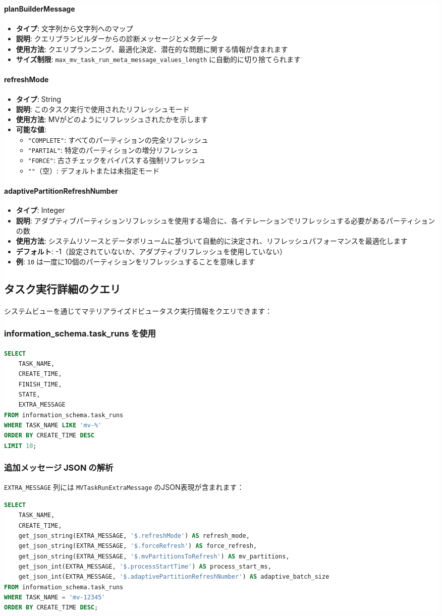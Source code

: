 #### planBuilderMessage
- **タイプ**: 文字列から文字列へのマップ
- **説明**: クエリプランビルダーからの診断メッセージとメタデータ
- **使用方法**: クエリプランニング、最適化決定、潜在的な問題に関する情報が含まれます
- **サイズ制限**: `max_mv_task_run_meta_message_values_length` に自動的に切り捨てられます

#### refreshMode
- **タイプ**: String
- **説明**: このタスク実行で使用されたリフレッシュモード
- **使用方法**: MVがどのようにリフレッシュされたかを示します
- **可能な値**:
  - `"COMPLETE"`: すべてのパーティションの完全リフレッシュ
  - `"PARTIAL"`: 特定のパーティションの増分リフレッシュ
  - `"FORCE"`: 古さチェックをバイパスする強制リフレッシュ
  - `""`（空）: デフォルトまたは未指定モード

#### adaptivePartitionRefreshNumber
- **タイプ**: Integer
- **説明**: アダプティブパーティションリフレッシュを使用する場合に、各イテレーションでリフレッシュする必要があるパーティションの数
- **使用方法**: システムリソースとデータボリュームに基づいて自動的に決定され、リフレッシュパフォーマンスを最適化します
- **デフォルト**: -1（設定されていないか、アダプティブリフレッシュを使用していない）
- **例**: `10` は一度に10個のパーティションをリフレッシュすることを意味します

## タスク実行詳細のクエリ

システムビューを通じてマテリアライズドビュータスク実行情報をクエリできます：

### information_schema.task_runs を使用

```sql
SELECT 
    TASK_NAME,
    CREATE_TIME,
    FINISH_TIME,
    STATE,
    EXTRA_MESSAGE
FROM information_schema.task_runs
WHERE TASK_NAME LIKE 'mv-%'
ORDER BY CREATE_TIME DESC
LIMIT 10;
```

### 追加メッセージ JSON の解析

`EXTRA_MESSAGE` 列には `MVTaskRunExtraMessage` のJSON表現が含まれます：

```sql
SELECT 
    TASK_NAME,
    CREATE_TIME,
    get_json_string(EXTRA_MESSAGE, '$.refreshMode') AS refresh_mode,
    get_json_string(EXTRA_MESSAGE, '$.forceRefresh') AS force_refresh,
    get_json_string(EXTRA_MESSAGE, '$.mvPartitionsToRefresh') AS mv_partitions,
    get_json_int(EXTRA_MESSAGE, '$.processStartTime') AS process_start_ms,
    get_json_int(EXTRA_MESSAGE, '$.adaptivePartitionRefreshNumber') AS adaptive_batch_size
FROM information_schema.task_runs
WHERE TASK_NAME = 'mv-12345'
ORDER BY CREATE_TIME DESC;
```
